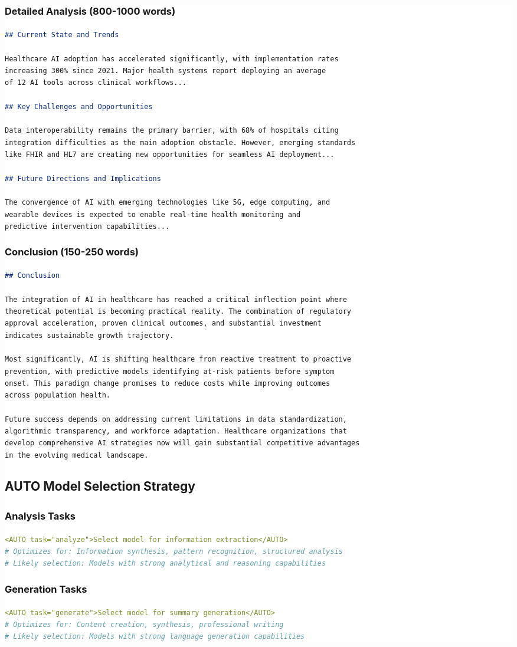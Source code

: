 ### Detailed Analysis (800-1000 words)
```markdown
## Current State and Trends

Healthcare AI adoption has accelerated significantly, with implementation rates 
increasing 300% since 2021. Major health systems report deploying an average 
of 12 AI tools across clinical workflows...

## Key Challenges and Opportunities

Data interoperability remains the primary barrier, with 68% of hospitals citing 
integration difficulties as the main adoption obstacle. However, emerging standards 
like FHIR and HL7 are creating new opportunities for seamless AI deployment...

## Future Directions and Implications

The convergence of AI with emerging technologies like 5G, edge computing, and 
wearable devices is expected to enable real-time health monitoring and 
predictive intervention capabilities...
```

### Conclusion (150-250 words)
```markdown
## Conclusion

The integration of AI in healthcare has reached a critical inflection point where 
theoretical potential is becoming practical reality. The combination of regulatory 
approval acceleration, proven clinical outcomes, and substantial investment 
indicates sustainable growth trajectory.

Most significantly, AI is shifting healthcare from reactive treatment to proactive 
prevention, with predictive models identifying at-risk patients before symptom 
onset. This paradigm change promises to reduce costs while improving outcomes 
across population health.

Future success depends on addressing current limitations in data standardization, 
algorithmic transparency, and workforce adaptation. Healthcare organizations that 
develop comprehensive AI strategies now will gain substantial competitive advantages 
in the evolving medical landscape.
```

## AUTO Model Selection Strategy

### Analysis Tasks
```yaml
<AUTO task="analyze">Select model for information extraction</AUTO>
# Optimizes for: Information synthesis, pattern recognition, structured analysis
# Likely selection: Models with strong analytical and reasoning capabilities
```

### Generation Tasks  
```yaml
<AUTO task="generate">Select model for summary generation</AUTO>
# Optimizes for: Content creation, synthesis, professional writing
# Likely selection: Models with strong language generation capabilities
```

